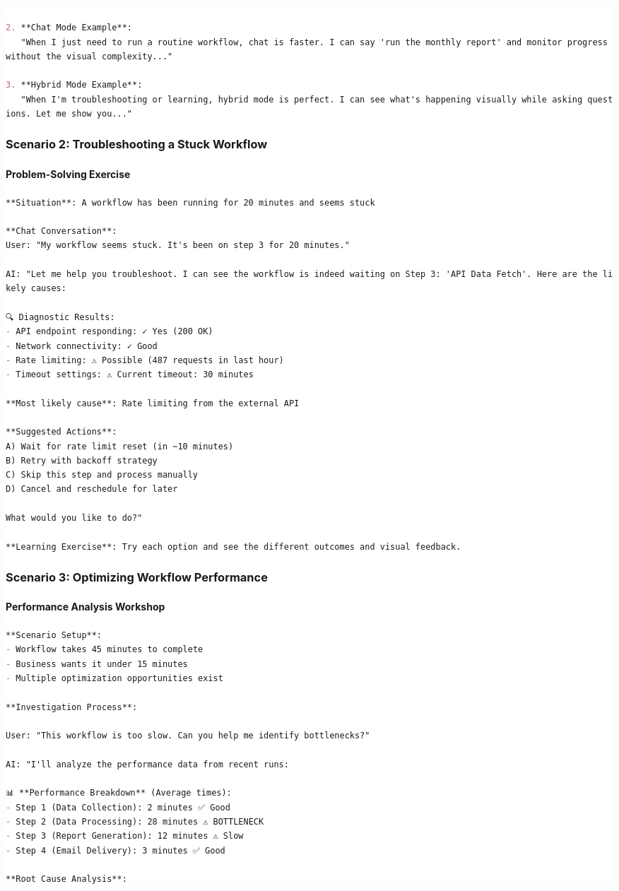 ```markdown

2. **Chat Mode Example**:
   "When I just need to run a routine workflow, chat is faster. I can say 'run the monthly report' and monitor progress without the visual complexity..."

3. **Hybrid Mode Example**:
   "When I'm troubleshooting or learning, hybrid mode is perfect. I can see what's happening visually while asking questions. Let me show you..."
```

### Scenario 2: Troubleshooting a Stuck Workflow

#### Problem-Solving Exercise
```markdown
**Situation**: A workflow has been running for 20 minutes and seems stuck

**Chat Conversation**:
User: "My workflow seems stuck. It's been on step 3 for 20 minutes."

AI: "Let me help you troubleshoot. I can see the workflow is indeed waiting on Step 3: 'API Data Fetch'. Here are the likely causes:

🔍 Diagnostic Results:
- API endpoint responding: ✓ Yes (200 OK)
- Network connectivity: ✓ Good
- Rate limiting: ⚠️ Possible (487 requests in last hour)
- Timeout settings: ⚠️ Current timeout: 30 minutes

**Most likely cause**: Rate limiting from the external API

**Suggested Actions**:
A) Wait for rate limit reset (in ~10 minutes)
B) Retry with backoff strategy
C) Skip this step and process manually
D) Cancel and reschedule for later

What would you like to do?"

**Learning Exercise**: Try each option and see the different outcomes and visual feedback.
```

### Scenario 3: Optimizing Workflow Performance

#### Performance Analysis Workshop
```markdown
**Scenario Setup**:
- Workflow takes 45 minutes to complete
- Business wants it under 15 minutes
- Multiple optimization opportunities exist

**Investigation Process**:

User: "This workflow is too slow. Can you help me identify bottlenecks?"

AI: "I'll analyze the performance data from recent runs:

📊 **Performance Breakdown** (Average times):
- Step 1 (Data Collection): 2 minutes ✅ Good
- Step 2 (Data Processing): 28 minutes ⚠️ BOTTLENECK
- Step 3 (Report Generation): 12 minutes ⚠️ Slow
- Step 4 (Email Delivery): 3 minutes ✅ Good

**Root Cause Analysis**:
```